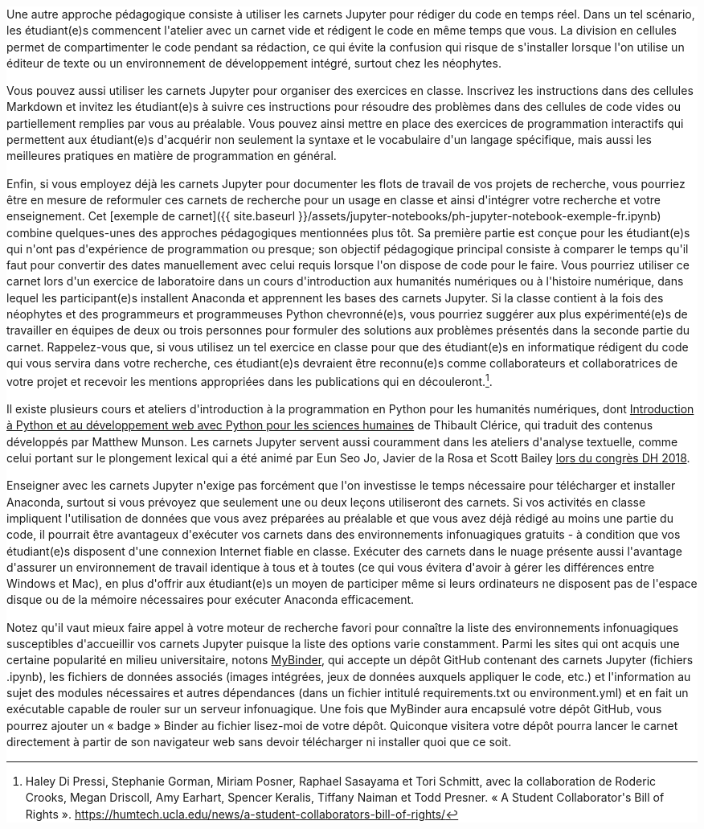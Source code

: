 Une autre approche pédagogique consiste à utiliser les carnets Jupyter pour rédiger du code en temps réel. Dans un tel scénario, les étudiant(e)s commencent l'atelier avec un carnet vide et rédigent le code en même temps que vous. La division en cellules permet de compartimenter le code pendant sa rédaction, ce qui évite la confusion qui risque de s'installer lorsque l'on utilise un éditeur de texte ou un environnement de développement intégré, surtout chez les néophytes.

Vous pouvez aussi utiliser les carnets Jupyter pour organiser des exercices en classe. Inscrivez les instructions dans des cellules Markdown et invitez les étudiant(e)s à suivre ces instructions pour résoudre des problèmes dans des cellules de code vides ou partiellement remplies par vous au préalable. Vous pouvez ainsi mettre en place des exercices de programmation interactifs qui permettent aux étudiant(e)s d'acquérir non seulement la syntaxe et le vocabulaire d'un langage spécifique, mais aussi les meilleures pratiques en matière de programmation en général.

Enfin, si vous employez déjà les carnets Jupyter pour documenter les flots de travail de vos projets de recherche, vous pourriez être en mesure de reformuler ces carnets de recherche pour un usage en classe et ainsi d'intégrer votre recherche et votre enseignement. Cet [exemple de carnet]({{ site.baseurl }}/assets/jupyter-notebooks/ph-jupyter-notebook-exemple-fr.ipynb) combine quelques-unes des approches pédagogiques mentionnées plus tôt. Sa première partie est conçue pour les étudiant(e)s qui n'ont pas d'expérience de programmation ou presque; son objectif pédagogique principal consiste à comparer le temps qu'il faut pour convertir des dates manuellement avec celui requis lorsque l'on dispose de code pour le faire. Vous pourriez utiliser ce carnet lors d'un exercice de laboratoire dans un cours d'introduction aux humanités numériques ou à l'histoire numérique, dans lequel les participant(e)s installent Anaconda et apprennent les bases des carnets Jupyter. Si la classe contient à la fois des néophytes et des programmeurs et programmeuses Python chevronné(e)s, vous pourriez suggérer aux plus expérimenté(e)s de travailler en équipes de deux ou trois personnes pour formuler des solutions aux problèmes présentés dans la seconde partie du carnet. Rappelez-vous que, si vous utilisez un tel exercice en classe pour que des étudiant(e)s en informatique rédigent du code qui vous servira dans votre recherche, ces étudiant(e)s devraient être reconnu(e)s comme collaborateurs et collaboratrices de votre projet et recevoir les mentions appropriées dans les publications qui en découleront.[^4].

Il existe plusieurs cours et ateliers d'introduction à la programmation en Python pour les humanités numériques, dont [Introduction à Python et au développement web avec Python pour les sciences humaines](https://github.com/PonteIneptique/cours-python) de Thibault Clérice, qui traduit des contenus développés par Matthew Munson. Les carnets Jupyter servent aussi couramment dans les ateliers d'analyse textuelle, comme celui portant sur le plongement lexical qui a été animé par Eun Seo Jo, Javier de la Rosa et Scott Bailey [lors du congrès DH 2018](https://github.com/sul-cidr/dh2018-word-vector-workshops).

<a id="cloud"></a>
Enseigner avec les carnets Jupyter n'exige pas forcément que l'on investisse le temps nécessaire pour télécharger et installer Anaconda, surtout si vous prévoyez que seulement une ou deux leçons utiliseront des carnets. Si vos activités en classe impliquent l'utilisation de données que vous avez préparées au préalable et que vous avez déjà rédigé au moins une partie du code, il pourrait être avantageux d'exécuter vos carnets dans des environnements infonuagiques gratuits - à condition que vos étudiant(e)s disposent d'une connexion Internet fiable en classe. Exécuter des carnets dans le nuage présente aussi l'avantage d'assurer un environnement de travail identique à tous et à toutes (ce qui vous évitera d'avoir à gérer les différences entre Windows et Mac), en plus d'offrir aux étudiant(e)s un moyen de participer même si leurs ordinateurs ne disposent pas de l'espace disque ou de la mémoire nécessaires pour exécuter Anaconda efficacement.

Notez qu'il vaut mieux faire appel à votre moteur de recherche favori pour connaître la liste des environnements infonuagiques susceptibles d'accueillir vos carnets Jupyter puisque la liste des options varie constamment. Parmi les sites qui ont acquis une certaine popularité en milieu universitaire, notons [MyBinder](https://mybinder.org/), qui accepte un dépôt GitHub contenant des carnets Jupyter (fichiers .ipynb), les fichiers de données associés (images intégrées, jeux de données auxquels appliquer le code, etc.) et l'information au sujet des modules nécessaires et autres dépendances (dans un fichier intitulé requirements.txt ou environment.yml) et en fait un exécutable capable de rouler sur un serveur infonuagique. Une fois que MyBinder aura encapsulé votre dépôt GitHub, vous pourrez ajouter un  &laquo; badge &raquo; Binder au fichier lisez-moi de votre dépôt. Quiconque visitera votre dépôt pourra lancer le carnet directement à partir de son navigateur web sans devoir télécharger ni installer quoi que ce soit.


[^1]: Knuth, Donald. 1992. *Literate Programming*. Stanford, California: Center for the Study of Language and Information.
[^2]: Millman, KJ et Fernando Perez. 2014.  &laquo; Developing open source scientific practice  &raquo;, dans *Implementing Reproducible Research*, édité par Victoria Stodden, Friedrich Leisch et Roger D. Peng. https://osf.io/h9gsd/
[^3]: Sinclair, Stéfan et Geoffrey Rockwell. 2013.  &laquo; Voyant Notebooks: Literate Programming and Programming Literacy &raquo;. Journal of Digital Humanities, Vol. 2, No. 3 Été 2013. http://journalofdigitalhumanities.org/2-3/voyant-notebooks-literate-programming-and-programming-literacy/
[^4]: Haley Di Pressi, Stephanie Gorman, Miriam Posner, Raphael Sasayama et Tori Schmitt, avec la collaboration de Roderic Crooks, Megan Driscoll, Amy Earhart, Spencer Keralis, Tiffany Naiman et Todd Presner.  &laquo; A Student Collaborator's Bill of Rights  &raquo;. https://humtech.ucla.edu/news/a-student-collaborators-bill-of-rights/
[^5]: Dobson, James. 2019. *Critical Digital Humanities: The Search for a Methodology*. Urbana-Champaign: University of Illinois Press. p. 40.